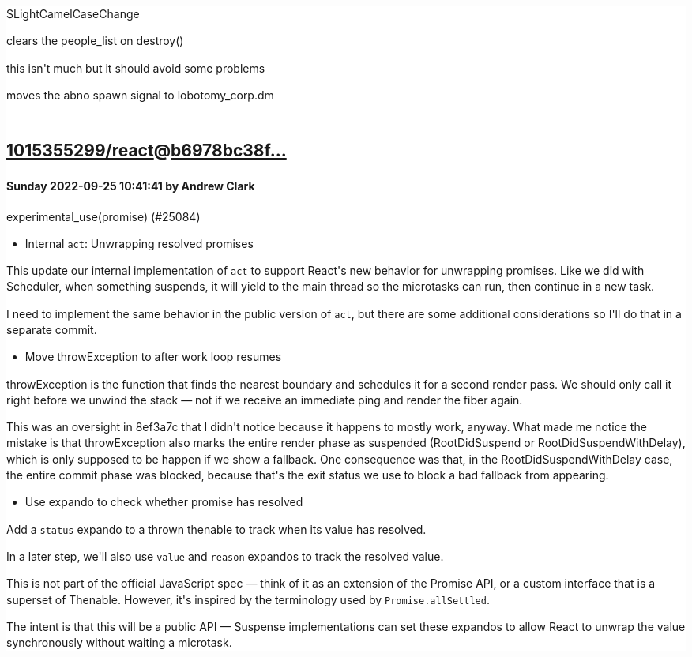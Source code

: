 SLightCamelCaseChange

clears the people_list on destroy()

this isn't much but it should avoid some problems

moves the abno spawn signal to lobotomy_corp.dm

---
## [1015355299/react](https://github.com/1015355299/react)@[b6978bc38f...](https://github.com/1015355299/react/commit/b6978bc38f6788c7e73982b9fd2771aabdf36f15)
#### Sunday 2022-09-25 10:41:41 by Andrew Clark

experimental_use(promise) (#25084)

* Internal `act`: Unwrapping resolved promises

This update our internal implementation of `act` to support React's new
behavior for unwrapping promises. Like we did with Scheduler, when 
something suspends, it will yield to the main thread so the microtasks
can run, then continue in a new task.

I need to implement the same behavior in the public version of `act`,
but there are some additional considerations so I'll do that in a
separate commit.

* Move throwException to after work loop resumes

throwException is the function that finds the nearest boundary and
schedules it for a second render pass. We should only call it right 
before we unwind the stack — not if we receive an immediate ping and
render the fiber again.

This was an oversight in 8ef3a7c that I didn't notice because it happens
to mostly work, anyway. What made me notice the mistake is that
throwException also marks the entire render phase as suspended
(RootDidSuspend or RootDidSuspendWithDelay), which is only supposed to
be happen if we show a fallback. One consequence was that, in the 
RootDidSuspendWithDelay case, the entire commit phase was blocked,
because that's the exit status we use to block a bad fallback
from appearing.

* Use expando to check whether promise has resolved

Add a `status` expando to a thrown thenable to track when its value has
resolved.

In a later step, we'll also use `value` and `reason` expandos to track
the resolved value.

This is not part of the official JavaScript spec — think of
it as an extension of the Promise API, or a custom interface that is a
superset of Thenable. However, it's inspired by the terminology used
by `Promise.allSettled`.

The intent is that this will be a public API — Suspense implementations
can set these expandos to allow React to unwrap the value synchronously
without waiting a microtask.
